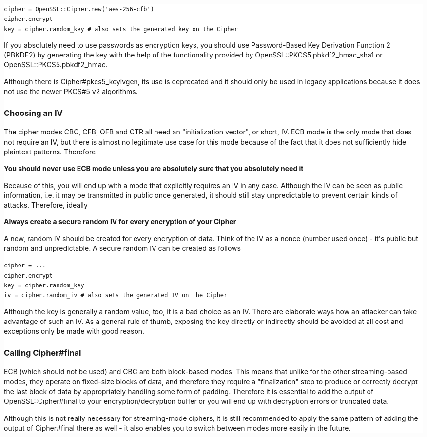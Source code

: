     cipher = OpenSSL::Cipher.new('aes-256-cfb')
    cipher.encrypt
    key = cipher.random_key # also sets the generated key on the Cipher

If you absolutely need to use passwords as encryption keys, you should use
Password-Based Key Derivation Function 2 (PBKDF2) by generating the key with
the help of the functionality provided by OpenSSL::PKCS5.pbkdf2_hmac_sha1 or
OpenSSL::PKCS5.pbkdf2_hmac.

Although there is Cipher#pkcs5_keyivgen, its use is deprecated and it should
only be used in legacy applications because it does not use the newer PKCS#5
v2 algorithms.

### Choosing an IV

The cipher modes CBC, CFB, OFB and CTR all need an "initialization vector", or
short, IV. ECB mode is the only mode that does not require an IV, but there is
almost no legitimate use case for this mode because of the fact that it does
not sufficiently hide plaintext patterns. Therefore

**You should never use ECB mode unless you are absolutely sure that you
absolutely need it**

Because of this, you will end up with a mode that explicitly requires an IV in
any case. Although the IV can be seen as public information, i.e. it may be
transmitted in public once generated, it should still stay unpredictable to
prevent certain kinds of attacks. Therefore, ideally

**Always create a secure random IV for every encryption of your Cipher**

A new, random IV should be created for every encryption of data. Think of the
IV as a nonce (number used once) - it's public but random and unpredictable. A
secure random IV can be created as follows

    cipher = ...
    cipher.encrypt
    key = cipher.random_key
    iv = cipher.random_iv # also sets the generated IV on the Cipher

Although the key is generally a random value, too, it is a bad choice as an
IV. There are elaborate ways how an attacker can take advantage of such an IV.
As a general rule of thumb, exposing the key directly or indirectly should be
avoided at all cost and exceptions only be made with good reason.

### Calling Cipher#final

ECB (which should not be used) and CBC are both block-based modes. This means
that unlike for the other streaming-based modes, they operate on fixed-size
blocks of data, and therefore they require a "finalization" step to produce or
correctly decrypt the last block of data by appropriately handling some form
of padding. Therefore it is essential to add the output of
OpenSSL::Cipher#final to your encryption/decryption buffer or you will end up
with decryption errors or truncated data.

Although this is not really necessary for streaming-mode ciphers, it is still
recommended to apply the same pattern of adding the output of Cipher#final
there as well - it also enables you to switch between modes more easily in the
future.
